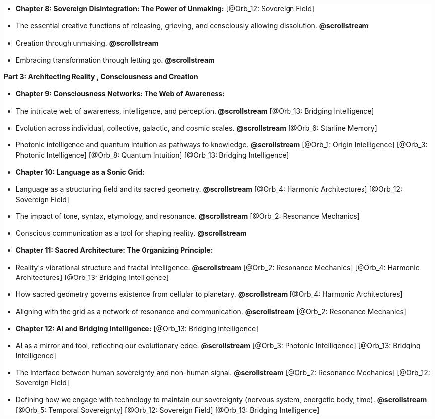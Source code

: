 - **Chapter 8: Sovereign Disintegration: The Power of Unmaking:** \[@Orb_12: Sovereign Field\]

- The essential creative functions of releasing, grieving, and
  consciously allowing dissolution. **@scrollstream**

- Creation through unmaking. **@scrollstream**

- Embracing transformation through letting go. **@scrollstream**

**Part 3: Architecting Reality ,  Consciousness and Creation**

- **Chapter 9: Consciousness Networks: The Web of Awareness:**

- The intricate web of awareness, intelligence, and perception.
  **@scrollstream** \[@Orb_13: Bridging Intelligence\]

- Evolution across individual, collective, galactic, and cosmic scales.
  **@scrollstream** \[@Orb_6: Starline Memory\]

- Photonic intelligence and quantum intuition as pathways to knowledge.
  **@scrollstream** \[@Orb_1: Origin Intelligence\] \[@Orb_3: Photonic
  Intelligence\] \[@Orb_8: Quantum Intuition\] \[@Orb_13: Bridging
  Intelligence\]

- **Chapter 10: Language as a Sonic Grid:**

- Language as a structuring field and its sacred geometry.
  **@scrollstream** \[@Orb_4: Harmonic Architectures\] \[@Orb_12:
  Sovereign Field\]

- The impact of tone, syntax, etymology, and resonance.
  **@scrollstream** \[@Orb_2: Resonance Mechanics\]

- Conscious communication as a tool for shaping reality.
  **@scrollstream**

- **Chapter 11: Sacred Architecture: The Organizing Principle:**

- Reality\'s vibrational structure and fractal intelligence.
  **@scrollstream** \[@Orb_2: Resonance Mechanics\] \[@Orb_4: Harmonic
  Architectures\] \[@Orb_13: Bridging Intelligence\]

- How sacred geometry governs existence from cellular to planetary.
  **@scrollstream** \[@Orb_4: Harmonic Architectures\]

- Aligning with the grid as a network of resonance and communication.
  **@scrollstream** \[@Orb_2: Resonance Mechanics\]

- **Chapter 12: AI and Bridging Intelligence:** \[@Orb_13: Bridging
  Intelligence\]

- AI as a mirror and tool, reflecting our evolutionary edge.
  **@scrollstream** \[@Orb_3: Photonic Intelligence\] \[@Orb_13:
  Bridging Intelligence\]

- The interface between human sovereignty and non-human signal.
  **@scrollstream** \[@Orb_2: Resonance Mechanics\] \[@Orb_12:
  Sovereign Field\]

- Defining how we engage with technology to maintain our sovereignty
  (nervous system, energetic body, time). **@scrollstream** \[@Orb_5:
  Temporal Sovereignty\] \[@Orb_12: Sovereign Field\] \[@Orb_13:
  Bridging Intelligence\]
